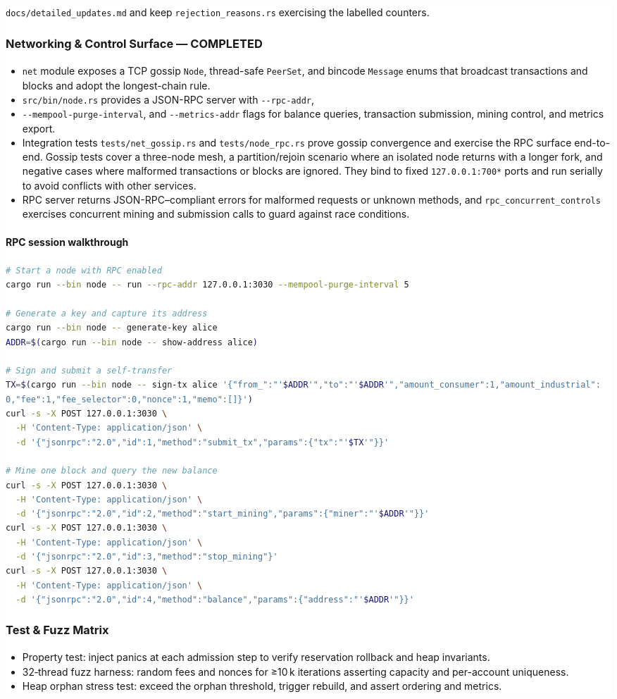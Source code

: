   `docs/detailed_updates.md` and keep `rejection_reasons.rs` exercising
  the labelled counters.

### Networking & Control Surface — COMPLETED
- `net` module exposes a TCP gossip `Node`, thread-safe `PeerSet`, and bincode
  `Message` enums that broadcast transactions and blocks and adopt the
  longest-chain rule.
- `src/bin/node.rs` provides a JSON-RPC server with `--rpc-addr`,
- `--mempool-purge-interval`, and `--metrics-addr` flags for balance queries,
  transaction submission, mining control, and metrics export.
- Integration tests `tests/net_gossip.rs` and `tests/node_rpc.rs` prove gossip
  convergence and exercise the RPC surface end-to-end. Gossip tests cover a
  three-node mesh, a partition/rejoin scenario where an isolated node returns
  with a longer fork, and negative cases where malformed transactions or blocks
  are ignored. They bind to fixed `127.0.0.1:700*` ports and run serially to
  avoid conflicts with other services.
- RPC server returns JSON-RPC–compliant errors for malformed requests or
  unknown methods, and `rpc_concurrent_controls` exercises concurrent mining
  and submission calls to guard against race conditions.

#### RPC session walkthrough

```bash
# Start a node with RPC enabled
cargo run --bin node -- run --rpc-addr 127.0.0.1:3030 --mempool-purge-interval 5

# Generate a key and capture its address
cargo run --bin node -- generate-key alice
ADDR=$(cargo run --bin node -- show-address alice)

# Sign and submit a self-transfer
TX=$(cargo run --bin node -- sign-tx alice '{"from_":"'$ADDR'","to":"'$ADDR'","amount_consumer":1,"amount_industrial":0,"fee":1,"fee_selector":0,"nonce":1,"memo":[]}')
curl -s -X POST 127.0.0.1:3030 \
  -H 'Content-Type: application/json' \
  -d '{"jsonrpc":"2.0","id":1,"method":"submit_tx","params":{"tx":"'$TX'"}}'

# Mine one block and query the new balance
curl -s -X POST 127.0.0.1:3030 \
  -H 'Content-Type: application/json' \
  -d '{"jsonrpc":"2.0","id":2,"method":"start_mining","params":{"miner":"'$ADDR'"}}'
curl -s -X POST 127.0.0.1:3030 \
  -H 'Content-Type: application/json' \
  -d '{"jsonrpc":"2.0","id":3,"method":"stop_mining"}'
curl -s -X POST 127.0.0.1:3030 \
  -H 'Content-Type: application/json' \
  -d '{"jsonrpc":"2.0","id":4,"method":"balance","params":{"address":"'$ADDR'"}}'
```

### Test & Fuzz Matrix
- Property test: inject panics at each admission step to verify reservation rollback and heap invariants.
- 32‑thread fuzz harness: random fees and nonces for ≥10 k iterations asserting capacity and per-account uniqueness.
- Heap orphan stress test: exceed the orphan threshold, trigger rebuild, and assert ordering and metrics.

